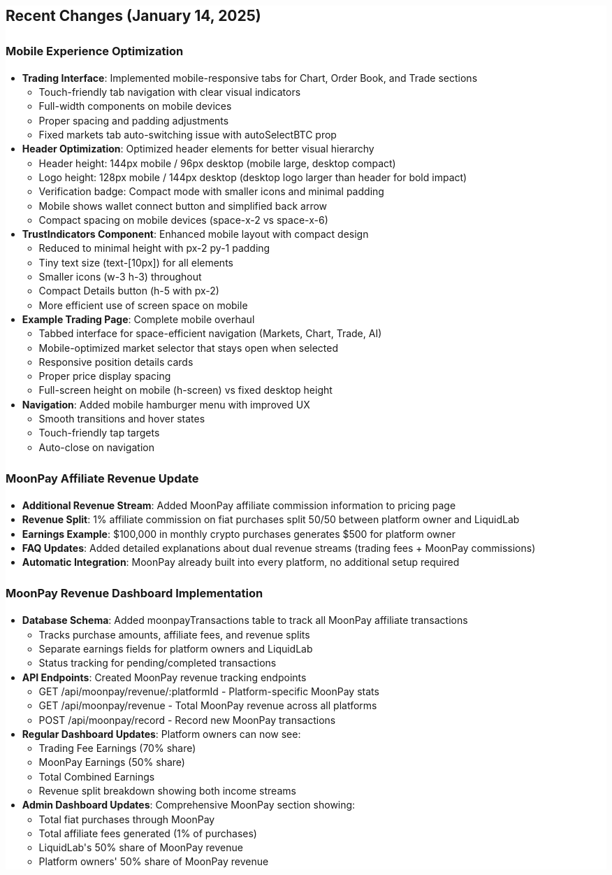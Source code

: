 ## Recent Changes (January 14, 2025)

### Mobile Experience Optimization
- **Trading Interface**: Implemented mobile-responsive tabs for Chart, Order Book, and Trade sections
  - Touch-friendly tab navigation with clear visual indicators
  - Full-width components on mobile devices
  - Proper spacing and padding adjustments
  - Fixed markets tab auto-switching issue with autoSelectBTC prop
- **Header Optimization**: Optimized header elements for better visual hierarchy
  - Header height: 144px mobile / 96px desktop (mobile large, desktop compact)
  - Logo height: 128px mobile / 144px desktop (desktop logo larger than header for bold impact)
  - Verification badge: Compact mode with smaller icons and minimal padding
  - Mobile shows wallet connect button and simplified back arrow
  - Compact spacing on mobile devices (space-x-2 vs space-x-6)
- **TrustIndicators Component**: Enhanced mobile layout with compact design
  - Reduced to minimal height with px-2 py-1 padding
  - Tiny text size (text-[10px]) for all elements
  - Smaller icons (w-3 h-3) throughout
  - Compact Details button (h-5 with px-2)
  - More efficient use of screen space on mobile
- **Example Trading Page**: Complete mobile overhaul
  - Tabbed interface for space-efficient navigation (Markets, Chart, Trade, AI)
  - Mobile-optimized market selector that stays open when selected
  - Responsive position details cards
  - Proper price display spacing
  - Full-screen height on mobile (h-screen) vs fixed desktop height
- **Navigation**: Added mobile hamburger menu with improved UX
  - Smooth transitions and hover states
  - Touch-friendly tap targets
  - Auto-close on navigation

### MoonPay Affiliate Revenue Update
- **Additional Revenue Stream**: Added MoonPay affiliate commission information to pricing page
- **Revenue Split**: 1% affiliate commission on fiat purchases split 50/50 between platform owner and LiquidLab
- **Earnings Example**: $100,000 in monthly crypto purchases generates $500 for platform owner
- **FAQ Updates**: Added detailed explanations about dual revenue streams (trading fees + MoonPay commissions)
- **Automatic Integration**: MoonPay already built into every platform, no additional setup required

### MoonPay Revenue Dashboard Implementation
- **Database Schema**: Added moonpayTransactions table to track all MoonPay affiliate transactions
  - Tracks purchase amounts, affiliate fees, and revenue splits
  - Separate earnings fields for platform owners and LiquidLab
  - Status tracking for pending/completed transactions
- **API Endpoints**: Created MoonPay revenue tracking endpoints
  - GET /api/moonpay/revenue/:platformId - Platform-specific MoonPay stats
  - GET /api/moonpay/revenue - Total MoonPay revenue across all platforms
  - POST /api/moonpay/record - Record new MoonPay transactions
- **Regular Dashboard Updates**: Platform owners can now see:
  - Trading Fee Earnings (70% share)
  - MoonPay Earnings (50% share)
  - Total Combined Earnings
  - Revenue split breakdown showing both income streams
- **Admin Dashboard Updates**: Comprehensive MoonPay section showing:
  - Total fiat purchases through MoonPay
  - Total affiliate fees generated (1% of purchases)
  - LiquidLab's 50% share of MoonPay revenue
  - Platform owners' 50% share of MoonPay revenue

